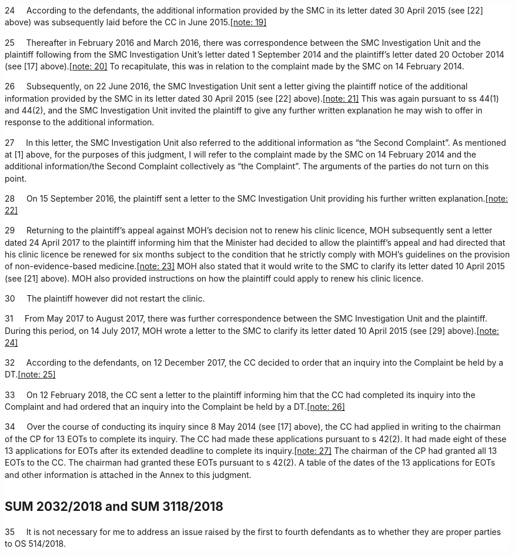 24     According to the defendants, the additional information provided by the SMC in its letter dated 30 April 2015 (see \[22\] above) was subsequently laid before the CC in June 2015.[\[note: 19\]](#Ftn_19)

25     Thereafter in February 2016 and March 2016, there was correspondence between the SMC Investigation Unit and the plaintiff following from the SMC Investigation Unit’s letter dated 1 September 2014 and the plaintiff’s letter dated 20 October 2014 (see \[17\] above).[\[note: 20\]](#Ftn_20) To recapitulate, this was in relation to the complaint made by the SMC on 14 February 2014.

26     Subsequently, on 22 June 2016, the SMC Investigation Unit sent a letter giving the plaintiff notice of the additional information provided by the SMC in its letter dated 30 April 2015 (see \[22\] above).[\[note: 21\]](#Ftn_21) This was again pursuant to ss 44(1) and 44(2), and the SMC Investigation Unit invited the plaintiff to give any further written explanation he may wish to offer in response to the additional information.

27     In this letter, the SMC Investigation Unit also referred to the additional information as “the Second Complaint”. As mentioned at \[1\] above, for the purposes of this judgment, I will refer to the complaint made by the SMC on 14 February 2014 and the additional information/the Second Complaint collectively as “the Complaint”. The arguments of the parties do not turn on this point.

28     On 15 September 2016, the plaintiff sent a letter to the SMC Investigation Unit providing his further written explanation.[\[note: 22\]](#Ftn_22)

29     Returning to the plaintiff’s appeal against MOH’s decision not to renew his clinic licence, MOH subsequently sent a letter dated 24 April 2017 to the plaintiff informing him that the Minister had decided to allow the plaintiff’s appeal and had directed that his clinic licence be renewed for six months subject to the condition that he strictly comply with MOH’s guidelines on the provision of non-evidence-based medicine.[\[note: 23\]](#Ftn_23) MOH also stated that it would write to the SMC to clarify its letter dated 10 April 2015 (see \[21\] above). MOH also provided instructions on how the plaintiff could apply to renew his clinic licence.

30     The plaintiff however did not restart the clinic.

31     From May 2017 to August 2017, there was further correspondence between the SMC Investigation Unit and the plaintiff. During this period, on 14 July 2017, MOH wrote a letter to the SMC to clarify its letter dated 10 April 2015 (see \[29\] above).[\[note: 24\]](#Ftn_24)

32     According to the defendants, on 12 December 2017, the CC decided to order that an inquiry into the Complaint be held by a DT.[\[note: 25\]](#Ftn_25)

33     On 12 February 2018, the CC sent a letter to the plaintiff informing him that the CC had completed its inquiry into the Complaint and had ordered that an inquiry into the Complaint be held by a DT.[\[note: 26\]](#Ftn_26)

34     Over the course of conducting its inquiry since 8 May 2014 (see \[17\] above), the CC had applied in writing to the chairman of the CP for 13 EOTs to complete its inquiry. The CC had made these applications pursuant to s 42(2). It had made eight of these 13 applications for EOTs after its extended deadline to complete its inquiry.[\[note: 27\]](#Ftn_27) The chairman of the CP had granted all 13 EOTs to the CC. The chairman had granted these EOTs pursuant to s 42(2). A table of the dates of the 13 applications for EOTs and other information is attached in the Annex to this judgment.

## SUM 2032/2018 and SUM 3118/2018

35     It is not necessary for me to address an issue raised by the first to fourth defendants as to whether they are proper parties to OS 514/2018.
